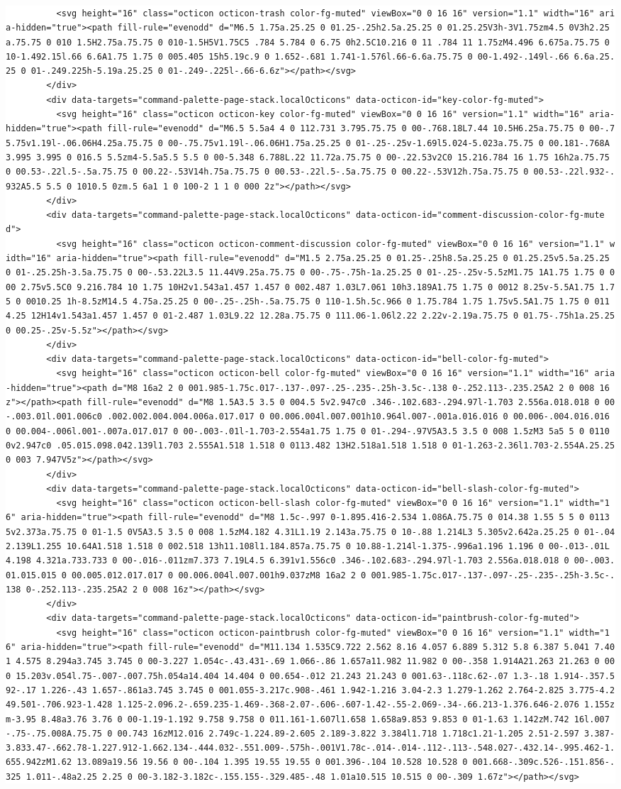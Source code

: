               <svg height="16" class="octicon octicon-trash color-fg-muted" viewBox="0 0 16 16" version="1.1" width="16" aria-hidden="true"><path fill-rule="evenodd" d="M6.5 1.75a.25.25 0 01.25-.25h2.5a.25.25 0 01.25.25V3h-3V1.75zm4.5 0V3h2.25a.75.75 0 010 1.5H2.75a.75.75 0 010-1.5H5V1.75C5 .784 5.784 0 6.75 0h2.5C10.216 0 11 .784 11 1.75zM4.496 6.675a.75.75 0 10-1.492.15l.66 6.6A1.75 1.75 0 005.405 15h5.19c.9 0 1.652-.681 1.741-1.576l.66-6.6a.75.75 0 00-1.492-.149l-.66 6.6a.25.25 0 01-.249.225h-5.19a.25.25 0 01-.249-.225l-.66-6.6z"></path></svg>
            </div>
            <div data-targets="command-palette-page-stack.localOcticons" data-octicon-id="key-color-fg-muted">
              <svg height="16" class="octicon octicon-key color-fg-muted" viewBox="0 0 16 16" version="1.1" width="16" aria-hidden="true"><path fill-rule="evenodd" d="M6.5 5.5a4 4 0 112.731 3.795.75.75 0 00-.768.18L7.44 10.5H6.25a.75.75 0 00-.75.75v1.19l-.06.06H4.25a.75.75 0 00-.75.75v1.19l-.06.06H1.75a.25.25 0 01-.25-.25v-1.69l5.024-5.023a.75.75 0 00.181-.768A3.995 3.995 0 016.5 5.5zm4-5.5a5.5 5.5 0 00-5.348 6.788L.22 11.72a.75.75 0 00-.22.53v2C0 15.216.784 16 1.75 16h2a.75.75 0 00.53-.22l.5-.5a.75.75 0 00.22-.53V14h.75a.75.75 0 00.53-.22l.5-.5a.75.75 0 00.22-.53V12h.75a.75.75 0 00.53-.22l.932-.932A5.5 5.5 0 1010.5 0zm.5 6a1 1 0 100-2 1 1 0 000 2z"></path></svg>
            </div>
            <div data-targets="command-palette-page-stack.localOcticons" data-octicon-id="comment-discussion-color-fg-muted">
              <svg height="16" class="octicon octicon-comment-discussion color-fg-muted" viewBox="0 0 16 16" version="1.1" width="16" aria-hidden="true"><path fill-rule="evenodd" d="M1.5 2.75a.25.25 0 01.25-.25h8.5a.25.25 0 01.25.25v5.5a.25.25 0 01-.25.25h-3.5a.75.75 0 00-.53.22L3.5 11.44V9.25a.75.75 0 00-.75-.75h-1a.25.25 0 01-.25-.25v-5.5zM1.75 1A1.75 1.75 0 000 2.75v5.5C0 9.216.784 10 1.75 10H2v1.543a1.457 1.457 0 002.487 1.03L7.061 10h3.189A1.75 1.75 0 0012 8.25v-5.5A1.75 1.75 0 0010.25 1h-8.5zM14.5 4.75a.25.25 0 00-.25-.25h-.5a.75.75 0 110-1.5h.5c.966 0 1.75.784 1.75 1.75v5.5A1.75 1.75 0 0114.25 12H14v1.543a1.457 1.457 0 01-2.487 1.03L9.22 12.28a.75.75 0 111.06-1.06l2.22 2.22v-2.19a.75.75 0 01.75-.75h1a.25.25 0 00.25-.25v-5.5z"></path></svg>
            </div>
            <div data-targets="command-palette-page-stack.localOcticons" data-octicon-id="bell-color-fg-muted">
              <svg height="16" class="octicon octicon-bell color-fg-muted" viewBox="0 0 16 16" version="1.1" width="16" aria-hidden="true"><path d="M8 16a2 2 0 001.985-1.75c.017-.137-.097-.25-.235-.25h-3.5c-.138 0-.252.113-.235.25A2 2 0 008 16z"></path><path fill-rule="evenodd" d="M8 1.5A3.5 3.5 0 004.5 5v2.947c0 .346-.102.683-.294.97l-1.703 2.556a.018.018 0 00-.003.01l.001.006c0 .002.002.004.004.006a.017.017 0 00.006.004l.007.001h10.964l.007-.001a.016.016 0 00.006-.004.016.016 0 00.004-.006l.001-.007a.017.017 0 00-.003-.01l-1.703-2.554a1.75 1.75 0 01-.294-.97V5A3.5 3.5 0 008 1.5zM3 5a5 5 0 0110 0v2.947c0 .05.015.098.042.139l1.703 2.555A1.518 1.518 0 0113.482 13H2.518a1.518 1.518 0 01-1.263-2.36l1.703-2.554A.25.25 0 003 7.947V5z"></path></svg>
            </div>
            <div data-targets="command-palette-page-stack.localOcticons" data-octicon-id="bell-slash-color-fg-muted">
              <svg height="16" class="octicon octicon-bell-slash color-fg-muted" viewBox="0 0 16 16" version="1.1" width="16" aria-hidden="true"><path fill-rule="evenodd" d="M8 1.5c-.997 0-1.895.416-2.534 1.086A.75.75 0 014.38 1.55 5 5 0 0113 5v2.373a.75.75 0 01-1.5 0V5A3.5 3.5 0 008 1.5zM4.182 4.31L1.19 2.143a.75.75 0 10-.88 1.214L3 5.305v2.642a.25.25 0 01-.042.139L1.255 10.64A1.518 1.518 0 002.518 13h11.108l1.184.857a.75.75 0 10.88-1.214l-1.375-.996a1.196 1.196 0 00-.013-.01L4.198 4.321a.733.733 0 00-.016-.011zm7.373 7.19L4.5 6.391v1.556c0 .346-.102.683-.294.97l-1.703 2.556a.018.018 0 00-.003.01.015.015 0 00.005.012.017.017 0 00.006.004l.007.001h9.037zM8 16a2 2 0 001.985-1.75c.017-.137-.097-.25-.235-.25h-3.5c-.138 0-.252.113-.235.25A2 2 0 008 16z"></path></svg>
            </div>
            <div data-targets="command-palette-page-stack.localOcticons" data-octicon-id="paintbrush-color-fg-muted">
              <svg height="16" class="octicon octicon-paintbrush color-fg-muted" viewBox="0 0 16 16" version="1.1" width="16" aria-hidden="true"><path fill-rule="evenodd" d="M11.134 1.535C9.722 2.562 8.16 4.057 6.889 5.312 5.8 6.387 5.041 7.401 4.575 8.294a3.745 3.745 0 00-3.227 1.054c-.43.431-.69 1.066-.86 1.657a11.982 11.982 0 00-.358 1.914A21.263 21.263 0 000 15.203v.054l.75-.007-.007.75h.054a14.404 14.404 0 00.654-.012 21.243 21.243 0 001.63-.118c.62-.07 1.3-.18 1.914-.357.592-.17 1.226-.43 1.657-.861a3.745 3.745 0 001.055-3.217c.908-.461 1.942-1.216 3.04-2.3 1.279-1.262 2.764-2.825 3.775-4.249.501-.706.923-1.428 1.125-2.096.2-.659.235-1.469-.368-2.07-.606-.607-1.42-.55-2.069-.34-.66.213-1.376.646-2.076 1.155zm-3.95 8.48a3.76 3.76 0 00-1.19-1.192 9.758 9.758 0 011.161-1.607l1.658 1.658a9.853 9.853 0 01-1.63 1.142zM.742 16l.007-.75-.75.008A.75.75 0 00.743 16zM12.016 2.749c-1.224.89-2.605 2.189-3.822 3.384l1.718 1.718c1.21-1.205 2.51-2.597 3.387-3.833.47-.662.78-1.227.912-1.662.134-.444.032-.551.009-.575h-.001V1.78c-.014-.014-.112-.113-.548.027-.432.14-.995.462-1.655.942zM1.62 13.089a19.56 19.56 0 00-.104 1.395 19.55 19.55 0 001.396-.104 10.528 10.528 0 001.668-.309c.526-.151.856-.325 1.011-.48a2.25 2.25 0 00-3.182-3.182c-.155.155-.329.485-.48 1.01a10.515 10.515 0 00-.309 1.67z"></path></svg>